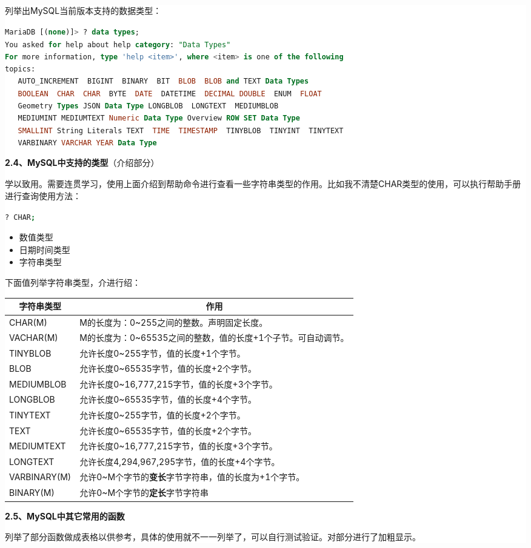 列举出MySQL当前版本支持的数据类型：

```sql
MariaDB [(none)]> ? data types;
You asked for help about help category: "Data Types"
For more information, type 'help <item>', where <item> is one of the following
topics:
   AUTO_INCREMENT  BIGINT  BINARY  BIT  BLOB  BLOB and TEXT Data Types
   BOOLEAN  CHAR  CHAR  BYTE  DATE  DATETIME  DECIMAL DOUBLE  ENUM  FLOAT
   Geometry Types JSON Data Type LONGBLOB  LONGTEXT  MEDIUMBLOB
   MEDIUMINT MEDIUMTEXT Numeric Data Type Overview ROW SET Data Type
   SMALLINT String Literals TEXT  TIME  TIMESTAMP  TINYBLOB  TINYINT  TINYTEXT
   VARBINARY VARCHAR YEAR Data Type
```

**2.4、MySQL中支持的类型**（介绍部分）

学以致用。需要连贯学习，使用上面介绍到帮助命令进行查看一些字符串类型的作用。比如我不清楚CHAR类型的使用，可以执行帮助手册进行查询使用方法：

```bash
? CHAR;
```

- 数值类型
- 日期时间类型
- 字符串类型

下面值列举字符串类型，介进行绍：

| 字符串类型   | 作用                                                         |
| ------------ | ------------------------------------------------------------ |
| CHAR(M)      | M的长度为：0~255之间的整数。声明固定长度。                   |
| VACHAR(M)    | M的长度为：0~65535之间的整数，值的长度+1个子节。可自动调节。 |
| TINYBLOB     | 允许长度0~255字节，值的长度+1个字节。                        |
| BLOB         | 允许长度0~65535字节，值的长度+2个字节。                      |
| MEDIUMBLOB   | 允许长度0~16,777,215字节，值的长度+3个字节。                 |
| LONGBLOB     | 允许长度0~65535字节，值的长度+4个字节。                      |
| TINYTEXT     | 允许长度0~255字节，值的长度+2个字节。                        |
| TEXT         | 允许长度0~65535字节，值的长度+2个字节。                      |
| MEDIUMTEXT   | 允许长度0~16,777,215字节，值的长度+3个字节。                 |
| LONGTEXT     | 允许长度4,294,967,295字节，值的长度+4个字节。                |
| VARBINARY(M) | 允许0~M个字节的**变长**字节字符串，值的长度为+1个字节。      |
| BINARY(M)    | 允许0~M个字节的**定长**字节字符串                            |

**2.5、MySQL中其它常用的函数**

列举了部分函数做成表格以供参考，具体的使用就不一一列举了，可以自行测试验证。对部分进行了加粗显示。

